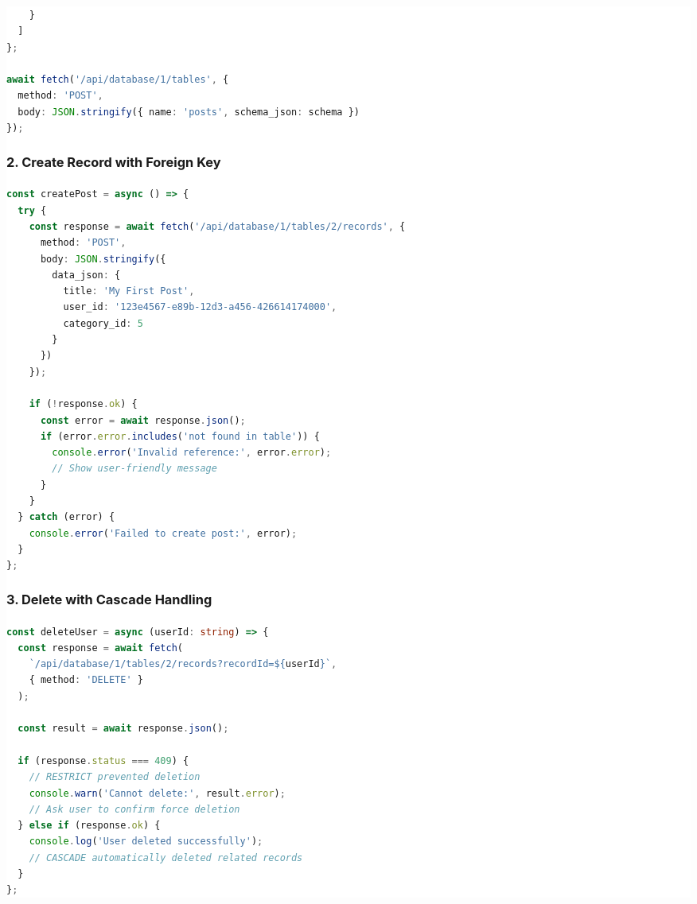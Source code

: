 ```typescript
    }
  ]
};

await fetch('/api/database/1/tables', {
  method: 'POST',
  body: JSON.stringify({ name: 'posts', schema_json: schema })
});
```

### 2. Create Record with Foreign Key
```typescript
const createPost = async () => {
  try {
    const response = await fetch('/api/database/1/tables/2/records', {
      method: 'POST',
      body: JSON.stringify({
        data_json: {
          title: 'My First Post',
          user_id: '123e4567-e89b-12d3-a456-426614174000',
          category_id: 5
        }
      })
    });

    if (!response.ok) {
      const error = await response.json();
      if (error.error.includes('not found in table')) {
        console.error('Invalid reference:', error.error);
        // Show user-friendly message
      }
    }
  } catch (error) {
    console.error('Failed to create post:', error);
  }
};
```

### 3. Delete with Cascade Handling
```typescript
const deleteUser = async (userId: string) => {
  const response = await fetch(
    `/api/database/1/tables/2/records?recordId=${userId}`,
    { method: 'DELETE' }
  );

  const result = await response.json();

  if (response.status === 409) {
    // RESTRICT prevented deletion
    console.warn('Cannot delete:', result.error);
    // Ask user to confirm force deletion
  } else if (response.ok) {
    console.log('User deleted successfully');
    // CASCADE automatically deleted related records
  }
};
```
